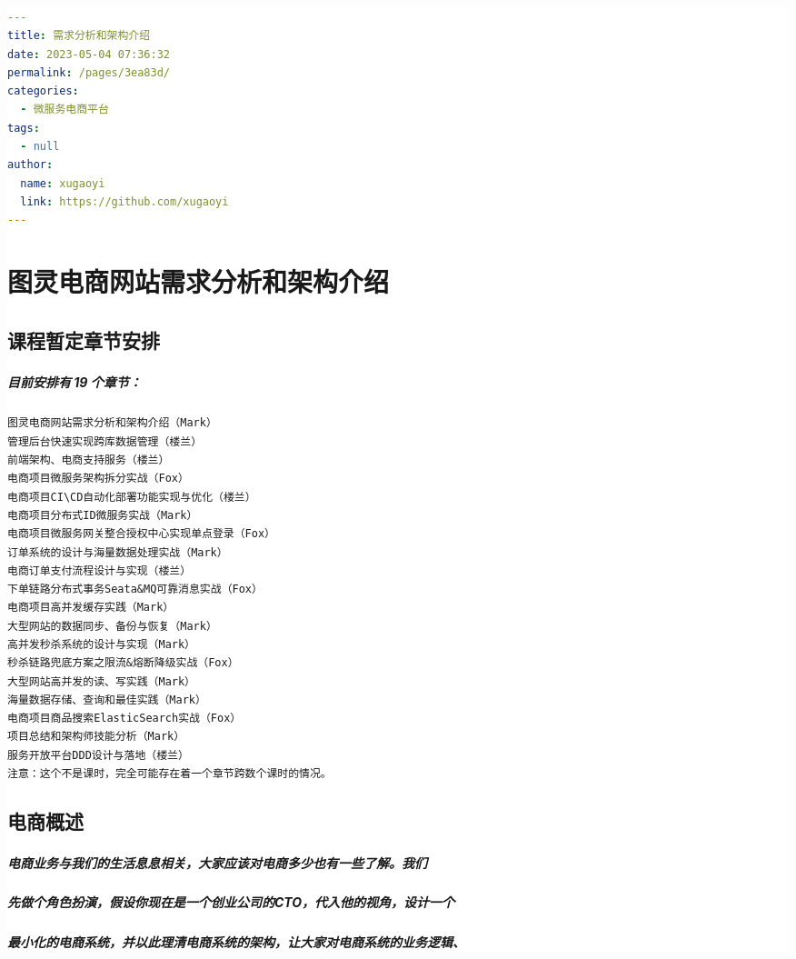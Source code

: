 ```yaml
---
title: 需求分析和架构介绍
date: 2023-05-04 07:36:32
permalink: /pages/3ea83d/
categories: 
  - 微服务电商平台
tags: 
  - null
author: 
  name: xugaoyi
  link: https://github.com/xugaoyi
---
```

# 图灵电商网站需求分析和架构介绍

## 课程暂定章节安排

##### 目前安排有 19 个章节：

```
图灵电商网站需求分析和架构介绍（Mark）
管理后台快速实现跨库数据管理（楼兰）
前端架构、电商支持服务（楼兰）
电商项目微服务架构拆分实战（Fox）
电商项目CI\CD自动化部署功能实现与优化（楼兰）
电商项目分布式ID微服务实战（Mark）
电商项目微服务网关整合授权中心实现单点登录（Fox）
订单系统的设计与海量数据处理实战（Mark）
电商订单支付流程设计与实现（楼兰）
下单链路分布式事务Seata&MQ可靠消息实战（Fox）
电商项目高并发缓存实践（Mark）
大型网站的数据同步、备份与恢复（Mark）
高并发秒杀系统的设计与实现（Mark）
秒杀链路兜底方案之限流&熔断降级实战（Fox）
大型网站高并发的读、写实践（Mark）
海量数据存储、查询和最佳实践（Mark）
电商项目商品搜索ElasticSearch实战（Fox）
项目总结和架构师技能分析（Mark）
服务开放平台DDD设计与落地（楼兰）
注意：这个不是课时，完全可能存在着一个章节跨数个课时的情况。
```
## 电商概述

##### 电商业务与我们的生活息息相关，大家应该对电商多少也有一些了解。我们

##### 先做个角色扮演，假设你现在是一个创业公司的CTO，代入他的视角，设计一个

##### 最小化的电商系统，并以此理清电商系统的架构，让大家对电商系统的业务逻辑、
